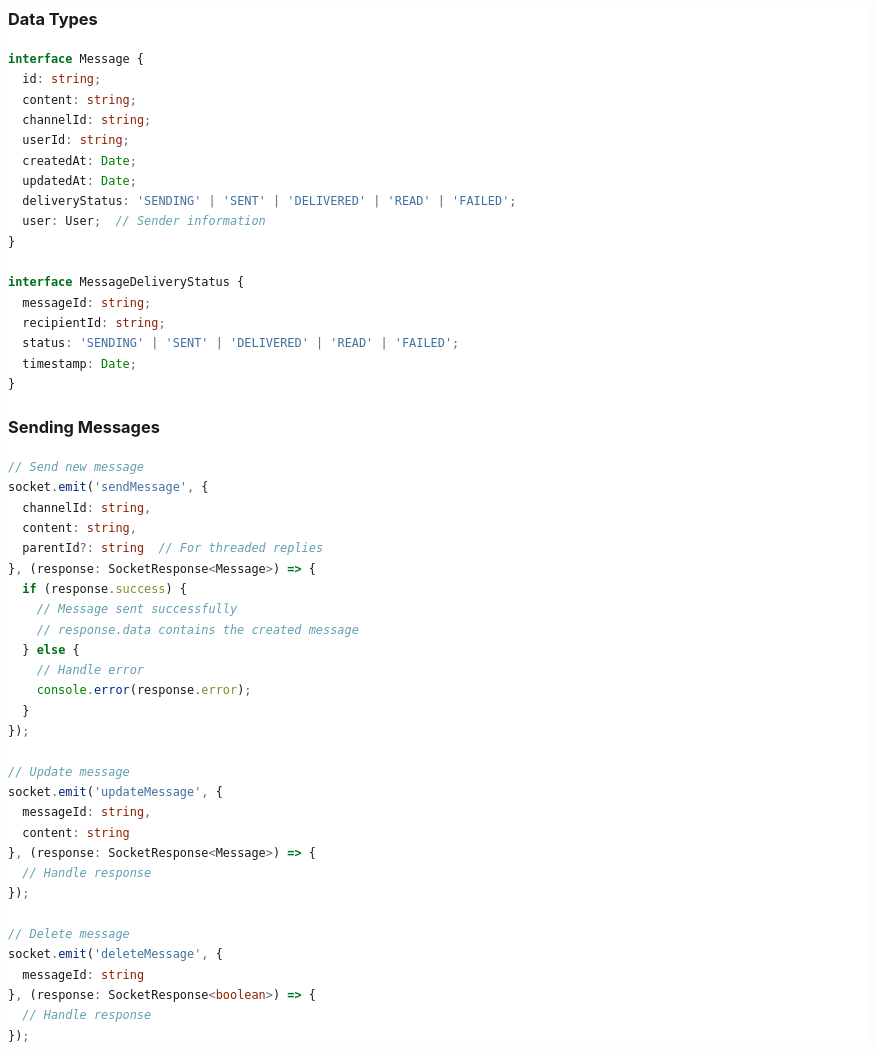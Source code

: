 ### Data Types
```typescript
interface Message {
  id: string;
  content: string;
  channelId: string;
  userId: string;
  createdAt: Date;
  updatedAt: Date;
  deliveryStatus: 'SENDING' | 'SENT' | 'DELIVERED' | 'READ' | 'FAILED';
  user: User;  // Sender information
}

interface MessageDeliveryStatus {
  messageId: string;
  recipientId: string;
  status: 'SENDING' | 'SENT' | 'DELIVERED' | 'READ' | 'FAILED';
  timestamp: Date;
}
```

### Sending Messages
```typescript
// Send new message
socket.emit('sendMessage', {
  channelId: string,
  content: string,
  parentId?: string  // For threaded replies
}, (response: SocketResponse<Message>) => {
  if (response.success) {
    // Message sent successfully
    // response.data contains the created message
  } else {
    // Handle error
    console.error(response.error);
  }
});

// Update message
socket.emit('updateMessage', {
  messageId: string,
  content: string
}, (response: SocketResponse<Message>) => {
  // Handle response
});

// Delete message
socket.emit('deleteMessage', {
  messageId: string
}, (response: SocketResponse<boolean>) => {
  // Handle response
});
```
